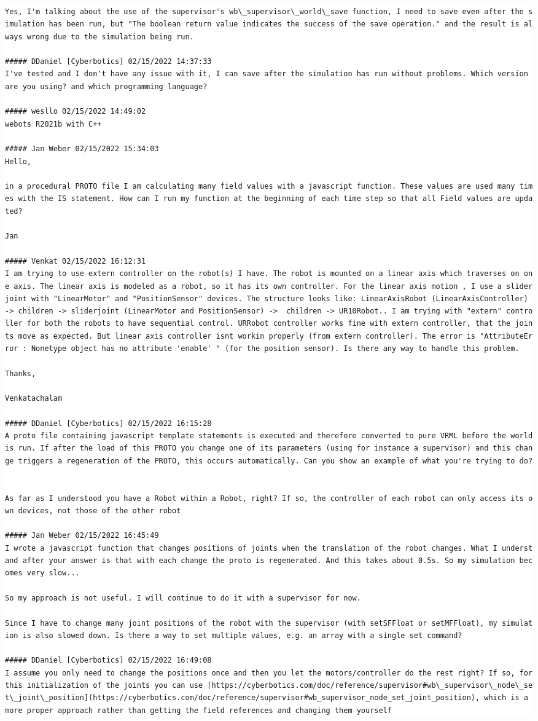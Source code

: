 ```
Yes, I'm talking about the use of the supervisor's wb\_supervisor\_world\_save function, I need to save even after the simulation has been run, but "The boolean return value indicates the success of the save operation." and the result is always wrong due to the simulation being run.

##### DDaniel [Cyberbotics] 02/15/2022 14:37:33
I've tested and I don't have any issue with it, I can save after the simulation has run without problems. Which version are you using? and which programming language?

##### wesllo 02/15/2022 14:49:02
webots R2021b with C++

##### Jan Weber 02/15/2022 15:34:03
Hello,

in a procedural PROTO file I am calculating many field values with a javascript function. These values are used many times with the IS statement. How can I run my function at the beginning of each time step so that all Field values are updated?

Jan

##### Venkat 02/15/2022 16:12:31
I am trying to use extern controller on the robot(s) I have. The robot is mounted on a linear axis which traverses on one axis. The linear axis is modeled as a robot, so it has its own controller. For the linear axis motion , I use a sliderjoint with "LinearMotor" and "PositionSensor" devices. The structure looks like: LinearAxisRobot (LinearAxisController) -> children -> sliderjoint (LinearMotor and PositionSensor) ->  children -> UR10Robot.. I am trying with "extern" controller for both the robots to have sequential control. URRobot controller works fine with extern controller, that the joints move as expected. But linear axis controller isnt workin properly (from extern controller). The error is "AttributeError : Nonetype object has no attribute 'enable' " (for the position sensor). Is there any way to handle this problem.

Thanks,

Venkatachalam

##### DDaniel [Cyberbotics] 02/15/2022 16:15:28
A proto file containing javascript template statements is executed and therefore converted to pure VRML before the world is run. If after the load of this PROTO you change one of its parameters (using for instance a supervisor) and this change triggers a regeneration of the PROTO, this occurs automatically. Can you show an example of what you're trying to do?


As far as I understood you have a Robot within a Robot, right? If so, the controller of each robot can only access its own devices, not those of the other robot

##### Jan Weber 02/15/2022 16:45:49
I wrote a javascript function that changes positions of joints when the translation of the robot changes. What I understand after your answer is that with each change the proto is regenerated. And this takes about 0.5s. So my simulation becomes very slow...

So my approach is not useful. I will continue to do it with a supervisor for now.

Since I have to change many joint positions of the robot with the supervisor (with setSFFloat or setMFFloat), my simulation is also slowed down. Is there a way to set multiple values, e.g. an array with a single set command?

##### DDaniel [Cyberbotics] 02/15/2022 16:49:08
I assume you only need to change the positions once and then you let the motors/controller do the rest right? If so, for this initialization of the joints you can use [https://cyberbotics.com/doc/reference/supervisor#wb\_supervisor\_node\_set\_joint\_position](https://cyberbotics.com/doc/reference/supervisor#wb_supervisor_node_set_joint_position), which is a more proper approach rather than getting the field references and changing them yourself

```